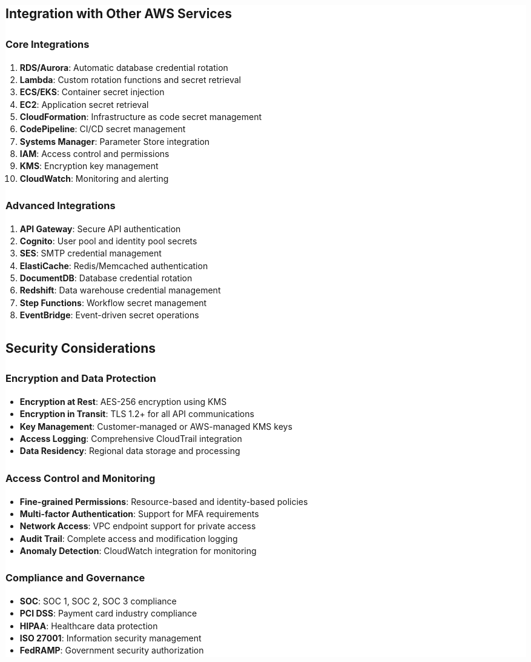 ## Integration with Other AWS Services

### Core Integrations

1. **RDS/Aurora**: Automatic database credential rotation
2. **Lambda**: Custom rotation functions and secret retrieval
3. **ECS/EKS**: Container secret injection
4. **EC2**: Application secret retrieval
5. **CloudFormation**: Infrastructure as code secret management
6. **CodePipeline**: CI/CD secret management
7. **Systems Manager**: Parameter Store integration
8. **IAM**: Access control and permissions
9. **KMS**: Encryption key management
10. **CloudWatch**: Monitoring and alerting

### Advanced Integrations

1. **API Gateway**: Secure API authentication
2. **Cognito**: User pool and identity pool secrets
3. **SES**: SMTP credential management
4. **ElastiCache**: Redis/Memcached authentication
5. **DocumentDB**: Database credential rotation
6. **Redshift**: Data warehouse credential management
7. **Step Functions**: Workflow secret management
8. **EventBridge**: Event-driven secret operations

## Security Considerations

### Encryption and Data Protection

- **Encryption at Rest**: AES-256 encryption using KMS
- **Encryption in Transit**: TLS 1.2+ for all API communications
- **Key Management**: Customer-managed or AWS-managed KMS keys
- **Access Logging**: Comprehensive CloudTrail integration
- **Data Residency**: Regional data storage and processing

### Access Control and Monitoring

- **Fine-grained Permissions**: Resource-based and identity-based policies
- **Multi-factor Authentication**: Support for MFA requirements
- **Network Access**: VPC endpoint support for private access
- **Audit Trail**: Complete access and modification logging
- **Anomaly Detection**: CloudWatch integration for monitoring

### Compliance and Governance

- **SOC**: SOC 1, SOC 2, SOC 3 compliance
- **PCI DSS**: Payment card industry compliance
- **HIPAA**: Healthcare data protection
- **ISO 27001**: Information security management
- **FedRAMP**: Government security authorization
